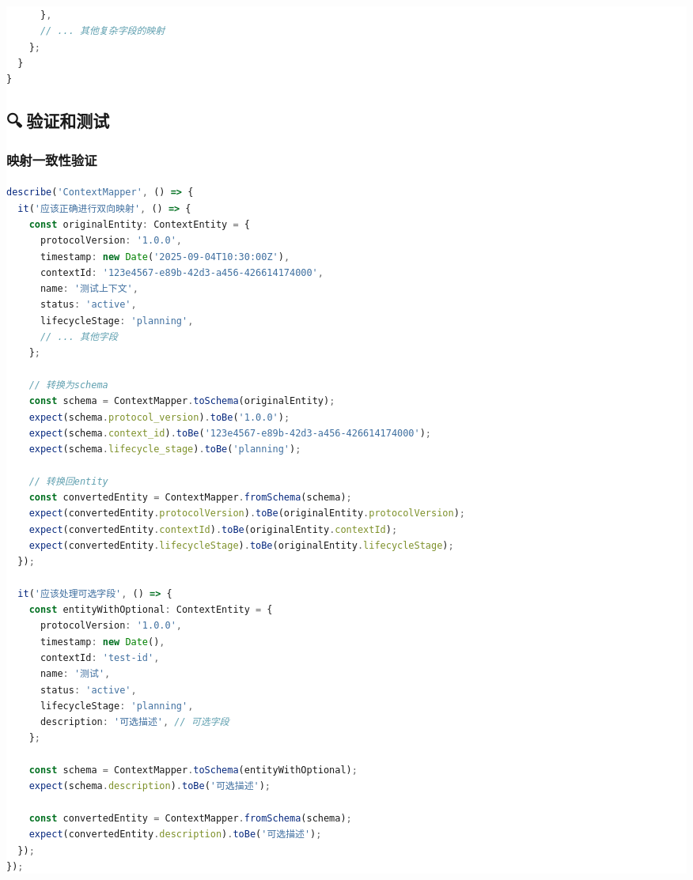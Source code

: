 ```typescript
      },
      // ... 其他复杂字段的映射
    };
  }
}
```

## 🔍 验证和测试

### **映射一致性验证**
```typescript
describe('ContextMapper', () => {
  it('应该正确进行双向映射', () => {
    const originalEntity: ContextEntity = {
      protocolVersion: '1.0.0',
      timestamp: new Date('2025-09-04T10:30:00Z'),
      contextId: '123e4567-e89b-42d3-a456-426614174000',
      name: '测试上下文',
      status: 'active',
      lifecycleStage: 'planning',
      // ... 其他字段
    };

    // 转换为schema
    const schema = ContextMapper.toSchema(originalEntity);
    expect(schema.protocol_version).toBe('1.0.0');
    expect(schema.context_id).toBe('123e4567-e89b-42d3-a456-426614174000');
    expect(schema.lifecycle_stage).toBe('planning');

    // 转换回entity
    const convertedEntity = ContextMapper.fromSchema(schema);
    expect(convertedEntity.protocolVersion).toBe(originalEntity.protocolVersion);
    expect(convertedEntity.contextId).toBe(originalEntity.contextId);
    expect(convertedEntity.lifecycleStage).toBe(originalEntity.lifecycleStage);
  });

  it('应该处理可选字段', () => {
    const entityWithOptional: ContextEntity = {
      protocolVersion: '1.0.0',
      timestamp: new Date(),
      contextId: 'test-id',
      name: '测试',
      status: 'active',
      lifecycleStage: 'planning',
      description: '可选描述', // 可选字段
    };

    const schema = ContextMapper.toSchema(entityWithOptional);
    expect(schema.description).toBe('可选描述');

    const convertedEntity = ContextMapper.fromSchema(schema);
    expect(convertedEntity.description).toBe('可选描述');
  });
});
```
